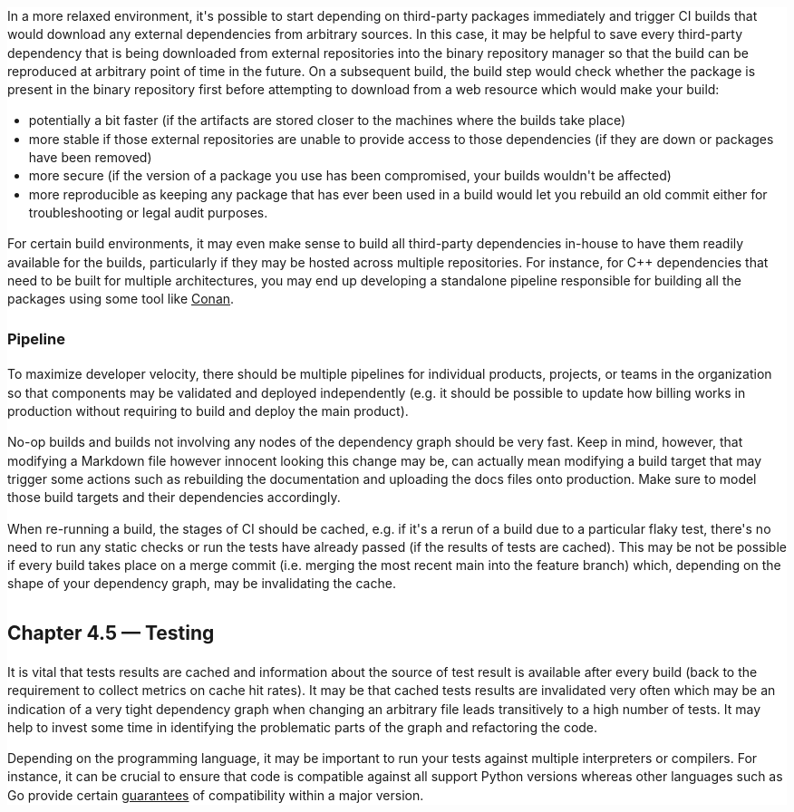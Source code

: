 In a more relaxed environment, it's possible to start depending on third-party packages immediately and trigger CI builds that would download any external dependencies from arbitrary sources. In this case, it may be helpful to save every third-party dependency that is being downloaded from external repositories into the binary repository manager so that the build can be reproduced at arbitrary point of time in the future. On a subsequent build, the build step would check whether the package is present in the binary repository first before attempting to download from a web resource which would make your build:

- potentially a bit faster (if the artifacts are stored closer to the machines where the builds take place)
- more stable if those external repositories are unable to provide access to those dependencies (if they are down or packages have been removed)
- more secure (if the version of a package you use has been compromised, your builds wouldn't be affected)
- more reproducible as keeping any package that has ever been used in a build would let you rebuild an old commit either for troubleshooting or legal audit purposes.


For certain build environments, it may even make sense to build all third-party dependencies in-house to have them readily available for the builds, particularly if they may be hosted across multiple repositories. For instance, for C++ dependencies that need to be built for multiple architectures, you may end up developing a standalone pipeline responsible for building all the packages using some tool like [Conan](https://conan.io/).

### Pipeline

To maximize developer velocity, there should be multiple pipelines for individual products, projects, or teams in the organization so that components may be validated and deployed independently (e.g. it should be possible to update how billing works in production without requiring to build and deploy the main product).

No-op builds and builds not involving any nodes of the dependency graph should be very fast. Keep in mind, however, that modifying a Markdown file however innocent looking this change may be, can actually mean modifying a build target that may trigger some actions such as rebuilding the documentation and uploading the docs files onto production. Make sure to model those build targets and their dependencies accordingly.

When re-running a build, the stages of CI should be cached, e.g. if it's a rerun of a build due to a particular flaky test, there's no need to run any static checks or run the tests have already passed (if the results of tests are cached). This may be not be possible if every build takes place on a merge commit (i.e. merging the most recent main into the feature branch) which, depending on the shape of your dependency graph, may be invalidating the cache.

## Chapter 4.5 — Testing

It is vital that tests results are cached and information about the source of test result is available after every build (back to the requirement to collect metrics on cache hit rates). It may be that cached tests results are invalidated very often which may be an indication of a very tight dependency graph when changing an arbitrary file leads transitively to a high number of tests. It may help to invest some time in identifying the problematic parts of the graph and refactoring the code.

Depending on the programming language, it may be important to run your tests against multiple interpreters or compilers. For instance, it can be crucial to ensure that code is compatible against all support Python versions whereas other languages such as Go provide certain [guarantees](https://go.dev/doc/go1compat) of compatibility within a major version.
